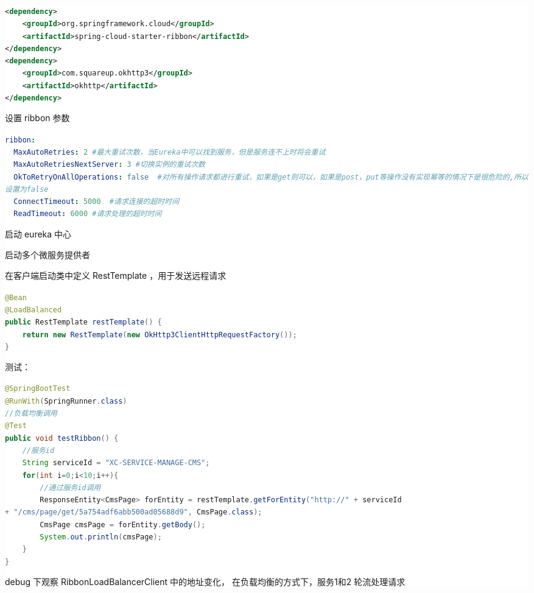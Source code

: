 ```xml
<dependency>
    <groupId>org.springframework.cloud</groupId>
    <artifactId>spring‐cloud‐starter‐ribbon</artifactId>
</dependency>
<dependency>
    <groupId>com.squareup.okhttp3</groupId>
    <artifactId>okhttp</artifactId>
</dependency>
```

设置 ribbon 参数

```yaml
ribbon:
  MaxAutoRetries: 2 #最大重试次数，当Eureka中可以找到服务，但是服务连不上时将会重试
  MaxAutoRetriesNextServer: 3 #切换实例的重试次数
  OkToRetryOnAllOperations: false  #对所有操作请求都进行重试，如果是get则可以，如果是post，put等操作没有实现幂等的情况下是很危险的,所以设置为false
  ConnectTimeout: 5000  #请求连接的超时时间
  ReadTimeout: 6000 #请求处理的超时时间
```

启动 eureka 中心

启动多个微服务提供者

在客户端启动类中定义 RestTemplate ，用于发送远程请求

```java
@Bean
@LoadBalanced
public RestTemplate restTemplate() {
    return new RestTemplate(new OkHttp3ClientHttpRequestFactory());
}
```

测试：

```java
@SpringBootTest
@RunWith(SpringRunner.class)
//负载均衡调用
@Test
public void testRibbon() {
    //服务id
    String serviceId = "XC‐SERVICE‐MANAGE‐CMS";
    for(int i=0;i<10;i++){
        //通过服务id调用
        ResponseEntity<CmsPage> forEntity = restTemplate.getForEntity("http://" + serviceId
+ "/cms/page/get/5a754adf6abb500ad05688d9", CmsPage.class);
        CmsPage cmsPage = forEntity.getBody();
        System.out.println(cmsPage);
    }
}
```

debug 下观察 RibbonLoadBalancerClient 中的地址变化， 在负载均衡的方式下，服务1和2 轮流处理请求
